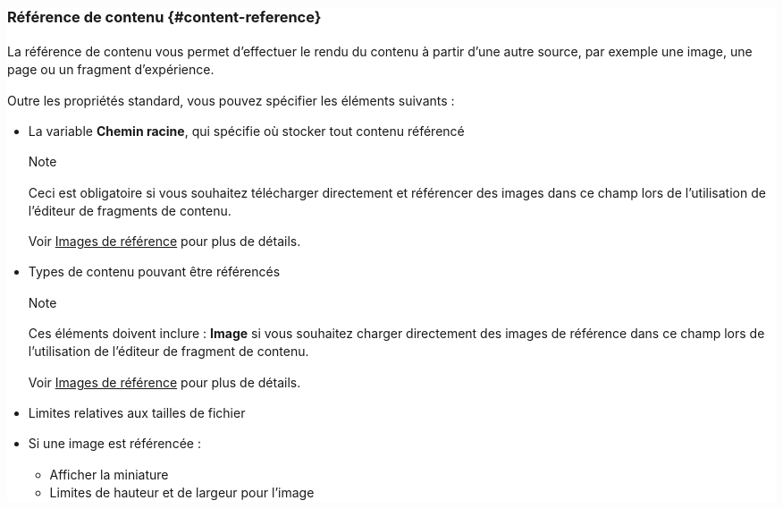 ### Référence de contenu {#content-reference}

La référence de contenu vous permet d’effectuer le rendu du contenu à partir d’une autre source, par exemple une image, une page ou un fragment d’expérience.

Outre les propriétés standard, vous pouvez spécifier les éléments suivants :

* La variable **Chemin racine**, qui spécifie où stocker tout contenu référencé
  >[!NOTE]
  >
  >Ceci est obligatoire si vous souhaitez télécharger directement et référencer des images dans ce champ lors de l’utilisation de l’éditeur de fragments de contenu.
  >
  >Voir [Images de référence](/help/sites-cloud/administering/content-fragments/authoring.md#reference-images) pour plus de détails.

* Types de contenu pouvant être référencés
  >[!NOTE]
  >
  >Ces éléments doivent inclure : **Image** si vous souhaitez charger directement des images de référence dans ce champ lors de l’utilisation de l’éditeur de fragment de contenu.
  >
  >Voir [Images de référence](/help/sites-cloud/administering/content-fragments/authoring.md#reference-images) pour plus de détails.

* Limites relatives aux tailles de fichier
* Si une image est référencée :
   * Afficher la miniature
   * Limites de hauteur et de largeur pour l’image
